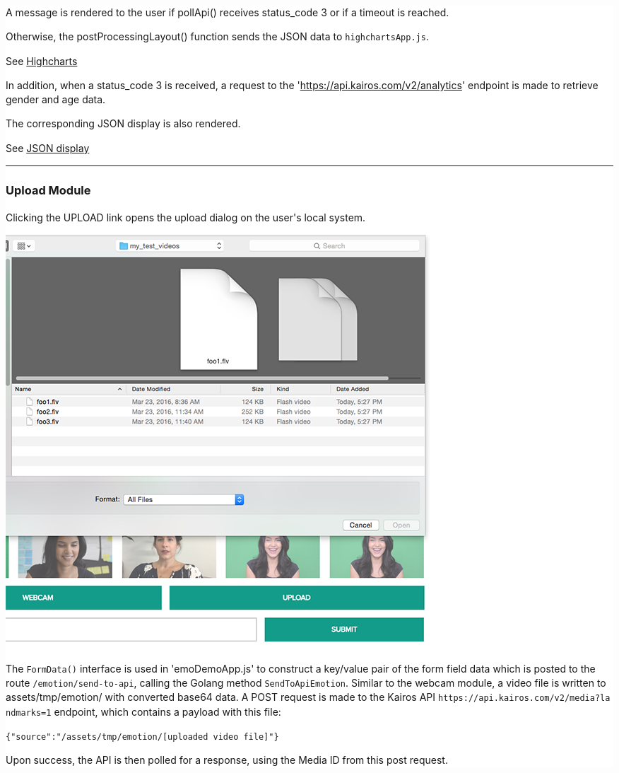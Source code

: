 A message is rendered to the user if pollApi() receives status_code 3 or if a timeout is reached.

Otherwise, the postProcessingLayout() function sends the JSON data to `highchartsApp.js`. 

See [Highcharts](#highcharts)

In addition, when a status_code 3 is received, a request to the 'https://api.kairos.com/v2/analytics' endpoint is made to retrieve gender and age data.

The corresponding JSON display is also rendered.

See [JSON display](#json-display)

---
### Upload Module

Clicking the UPLOAD link opens the upload dialog on the user's local system.

![Upload Dialog](/go-demo/assets/docs/emotion/images/upload_dialog.png?raw=true)

The `FormData()` interface is used in 'emoDemoApp.js' to construct a key/value pair of the form field data which is posted to the route `/emotion/send-to-api`, calling the Golang method `SendToApiEmotion`.  Similar to the webcam module, a video file is written to assets/tmp/emotion/ with converted base64 data. A POST request is made to the Kairos API `https://api.kairos.com/v2/media?landmarks=1` endpoint, which contains a payload with this file:
``` 
{"source":"/assets/tmp/emotion/[uploaded video file]"}
```
Upon success, the API is then polled for a response, using the Media ID from this post request.
